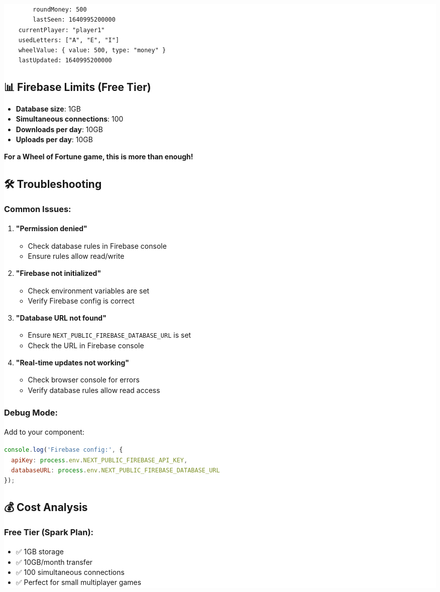 ```
        roundMoney: 500
        lastSeen: 1640995200000
    currentPlayer: "player1"
    usedLetters: ["A", "E", "I"]
    wheelValue: { value: 500, type: "money" }
    lastUpdated: 1640995200000
```

## 📊 **Firebase Limits (Free Tier)**

- **Database size**: 1GB
- **Simultaneous connections**: 100
- **Downloads per day**: 10GB
- **Uploads per day**: 10GB

**For a Wheel of Fortune game, this is more than enough!**

## 🛠 **Troubleshooting**

### **Common Issues:**

1. **"Permission denied"**
   - Check database rules in Firebase console
   - Ensure rules allow read/write

2. **"Firebase not initialized"**
   - Check environment variables are set
   - Verify Firebase config is correct

3. **"Database URL not found"**
   - Ensure `NEXT_PUBLIC_FIREBASE_DATABASE_URL` is set
   - Check the URL in Firebase console

4. **"Real-time updates not working"**
   - Check browser console for errors
   - Verify database rules allow read access

### **Debug Mode:**

Add to your component:
```javascript
console.log('Firebase config:', {
  apiKey: process.env.NEXT_PUBLIC_FIREBASE_API_KEY,
  databaseURL: process.env.NEXT_PUBLIC_FIREBASE_DATABASE_URL
});
```

## 💰 **Cost Analysis**

### **Free Tier (Spark Plan):**
- ✅ 1GB storage
- ✅ 10GB/month transfer
- ✅ 100 simultaneous connections
- ✅ Perfect for small multiplayer games
